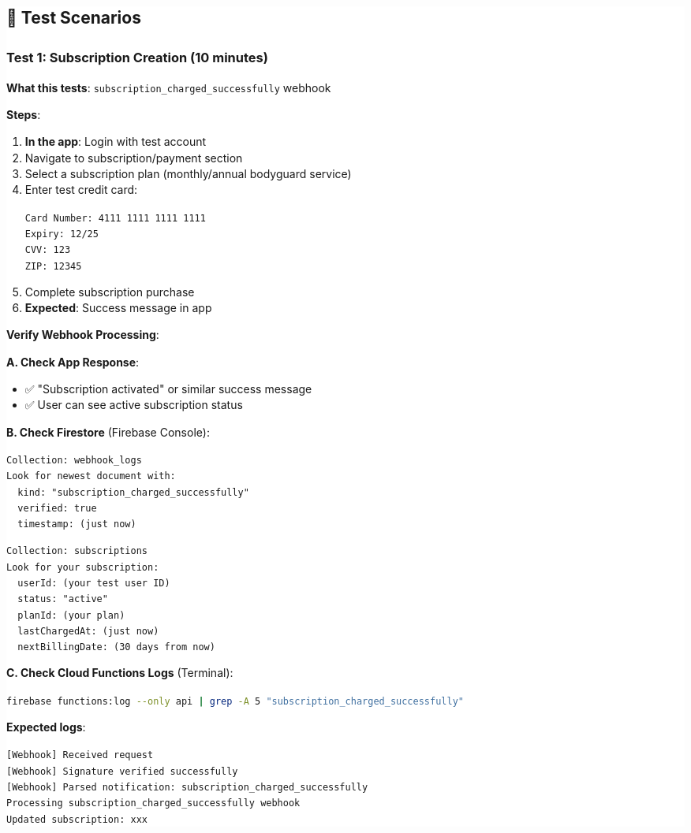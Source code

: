 
## 🧪 Test Scenarios

### Test 1: Subscription Creation (10 minutes)
**What this tests**: `subscription_charged_successfully` webhook

**Steps**:
1. **In the app**: Login with test account
2. Navigate to subscription/payment section
3. Select a subscription plan (monthly/annual bodyguard service)
4. Enter test credit card:
   ```
   Card Number: 4111 1111 1111 1111
   Expiry: 12/25
   CVV: 123
   ZIP: 12345
   ```
5. Complete subscription purchase
6. **Expected**: Success message in app

**Verify Webhook Processing**:

**A. Check App Response**:
- ✅ "Subscription activated" or similar success message
- ✅ User can see active subscription status

**B. Check Firestore** (Firebase Console):
```
Collection: webhook_logs
Look for newest document with:
  kind: "subscription_charged_successfully"
  verified: true
  timestamp: (just now)
```

```
Collection: subscriptions
Look for your subscription:
  userId: (your test user ID)
  status: "active"
  planId: (your plan)
  lastChargedAt: (just now)
  nextBillingDate: (30 days from now)
```

**C. Check Cloud Functions Logs** (Terminal):
```bash
firebase functions:log --only api | grep -A 5 "subscription_charged_successfully"
```

**Expected logs**:
```
[Webhook] Received request
[Webhook] Signature verified successfully
[Webhook] Parsed notification: subscription_charged_successfully
Processing subscription_charged_successfully webhook
Updated subscription: xxx
```
